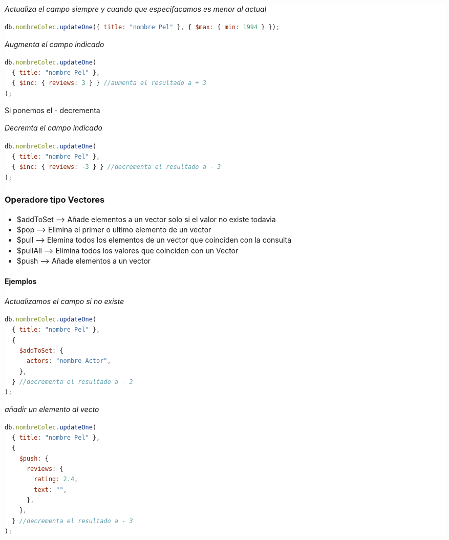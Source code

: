 _Actualiza el campo siempre y cuando que especifacamos es menor al actual_

```js
db.nombreColec.updateOne({ title: "nombre Pel" }, { $max: { min: 1994 } });
```

_Augmenta el campo indicado_

```js
db.nombreColec.updateOne(
  { title: "nombre Pel" },
  { $inc: { reviews: 3 } } //aumenta el resultado a + 3
);
```

Si ponemos el - decrementa

_Decremta el campo indicado_

```js
db.nombreColec.updateOne(
  { title: "nombre Pel" },
  { $inc: { reviews: -3 } } //decrementa el resultado a - 3
);
```

### Operadore tipo Vectores

- $addToSet --> Añade elementos a un vector solo si el valor no existe todavia
- $pop --> Elimina el primer o ultimo elemento de un vector
- $pull --> Elemina todos los elementos de un vector que coinciden con la consulta
- $pullAll --> Elimina todos los valores que coinciden con un Vector
- $push --> Añade elementos a un vector

#### Ejemplos

_Actualizamos el campo si no existe_

```js
db.nombreColec.updateOne(
  { title: "nombre Pel" },
  {
    $addToSet: {
      actors: "nombre Actor",
    },
  } //decrementa el resultado a - 3
);
```

_añadir un elemento al vecto_

```js
db.nombreColec.updateOne(
  { title: "nombre Pel" },
  {
    $push: {
      reviews: {
        rating: 2.4,
        text: "",
      },
    },
  } //decrementa el resultado a - 3
);
```
